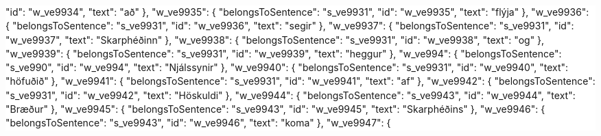 "id": "w_ve9934",
"text": "að"
},
"w_ve9935": {
"belongsToSentence": "s_ve9931",
"id": "w_ve9935",
"text": "flýja"
},
"w_ve9936": {
"belongsToSentence": "s_ve9931",
"id": "w_ve9936",
"text": "segir"
},
"w_ve9937": {
"belongsToSentence": "s_ve9931",
"id": "w_ve9937",
"text": "Skarphéðinn"
},
"w_ve9938": {
"belongsToSentence": "s_ve9931",
"id": "w_ve9938",
"text": "og"
},
"w_ve9939": {
"belongsToSentence": "s_ve9931",
"id": "w_ve9939",
"text": "heggur"
},
"w_ve994": {
"belongsToSentence": "s_ve990",
"id": "w_ve994",
"text": "Njálssynir"
},
"w_ve9940": {
"belongsToSentence": "s_ve9931",
"id": "w_ve9940",
"text": "höfuðið"
},
"w_ve9941": {
"belongsToSentence": "s_ve9931",
"id": "w_ve9941",
"text": "af"
},
"w_ve9942": {
"belongsToSentence": "s_ve9931",
"id": "w_ve9942",
"text": "Höskuldi"
},
"w_ve9944": {
"belongsToSentence": "s_ve9943",
"id": "w_ve9944",
"text": "Bræður"
},
"w_ve9945": {
"belongsToSentence": "s_ve9943",
"id": "w_ve9945",
"text": "Skarphéðins"
},
"w_ve9946": {
"belongsToSentence": "s_ve9943",
"id": "w_ve9946",
"text": "koma"
},
"w_ve9947": {